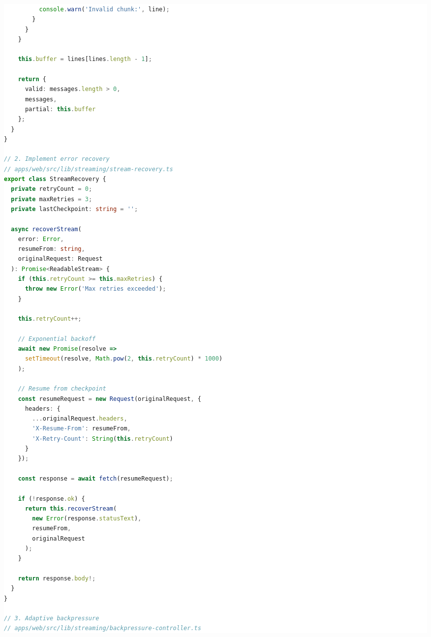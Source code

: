 ```typescript
          console.warn('Invalid chunk:', line);
        }
      }
    }
    
    this.buffer = lines[lines.length - 1];
    
    return {
      valid: messages.length > 0,
      messages,
      partial: this.buffer
    };
  }
}

// 2. Implement error recovery
// apps/web/src/lib/streaming/stream-recovery.ts
export class StreamRecovery {
  private retryCount = 0;
  private maxRetries = 3;
  private lastCheckpoint: string = '';
  
  async recoverStream(
    error: Error,
    resumeFrom: string,
    originalRequest: Request
  ): Promise<ReadableStream> {
    if (this.retryCount >= this.maxRetries) {
      throw new Error('Max retries exceeded');
    }
    
    this.retryCount++;
    
    // Exponential backoff
    await new Promise(resolve => 
      setTimeout(resolve, Math.pow(2, this.retryCount) * 1000)
    );
    
    // Resume from checkpoint
    const resumeRequest = new Request(originalRequest, {
      headers: {
        ...originalRequest.headers,
        'X-Resume-From': resumeFrom,
        'X-Retry-Count': String(this.retryCount)
      }
    });
    
    const response = await fetch(resumeRequest);
    
    if (!response.ok) {
      return this.recoverStream(
        new Error(response.statusText),
        resumeFrom,
        originalRequest
      );
    }
    
    return response.body!;
  }
}

// 3. Adaptive backpressure
// apps/web/src/lib/streaming/backpressure-controller.ts
```